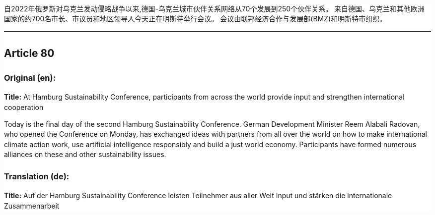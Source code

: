 自2022年俄罗斯对乌克兰发动侵略战争以来,德国-乌克兰城市伙伴关系网络从70个发展到250个伙伴关系。 来自德国、乌克兰和其他欧洲国家的约700名市长、市议员和地区领导人今天正在明斯特举行会议。 会议由联邦经济合作与发展部(BMZ)和明斯特市组织。

---

## Article 80
### Original (en):
**Title:** At Hamburg Sustainability Conference, participants from across the world provide input and strengthen international cooperation

Today is the final day of the second Hamburg Sustainability Conference. German Development Minister Reem Alabali Radovan, who opened the Conference on Monday, has exchanged ideas with partners from all over the world on how to make international climate action work, use artificial intelligence responsibly and build a just world economy. Participants have formed numerous alliances on these and other sustainability issues.

### Translation (de):
**Title:** Auf der Hamburg Sustainability Conference leisten Teilnehmer aus aller Welt Input und stärken die internationale Zusammenarbeit

